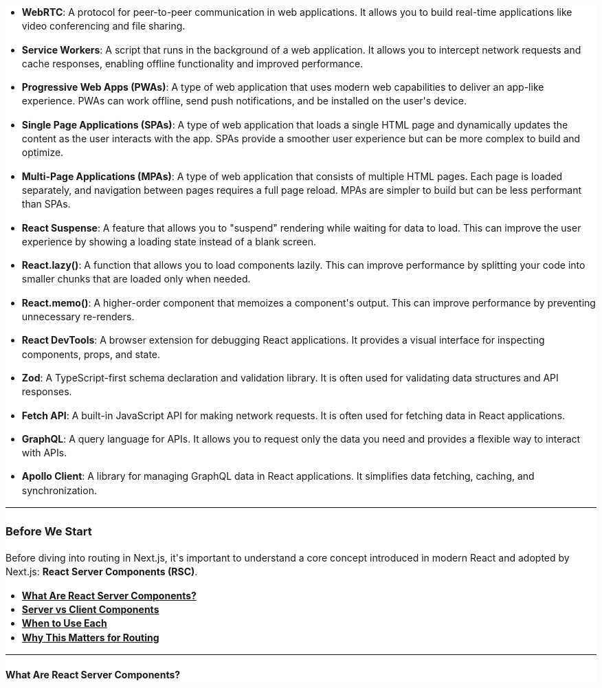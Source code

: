 * **WebRTC**: A protocol for peer-to-peer communication in web applications. It allows you to build real-time applications like video conferencing and file sharing.

* **Service Workers**: A script that runs in the background of a web application. It allows you to intercept network requests and cache responses, enabling offline functionality and improved performance.

* **Progressive Web Apps (PWAs)**: A type of web application that uses modern web capabilities to deliver an app-like experience. PWAs can work offline, send push notifications, and be installed on the user's device.

* **Single Page Applications (SPAs)**: A type of web application that loads a single HTML page and dynamically updates the content as the user interacts with the app. SPAs provide a smoother user experience but can be more complex to build and optimize.

* **Multi-Page Applications (MPAs)**: A type of web application that consists of multiple HTML pages. Each page is loaded separately, and navigation between pages requires a full page reload. MPAs are simpler to build but can be less performant than SPAs.

* **React Suspense**: A feature that allows you to "suspend" rendering while waiting for data to load. This can improve the user experience by showing a loading state instead of a blank screen.

* **React.lazy()**: A function that allows you to load components lazily. This can improve performance by splitting your code into smaller chunks that are loaded only when needed.

* **React.memo()**: A higher-order component that memoizes a component's output. This can improve performance by preventing unnecessary re-renders.

* **React DevTools**: A browser extension for debugging React applications. It provides a visual interface for inspecting components, props, and state.

* **Zod**: A TypeScript-first schema declaration and validation library. It is often used for validating data structures and API responses.

* **Fetch API**: A built-in JavaScript API for making network requests. It is often used for fetching data in React applications.

* **GraphQL**: A query language for APIs. It allows you to request only the data you need and provides a flexible way to interact with APIs.

* **Apollo Client**: A library for managing GraphQL data in React applications. It simplifies data fetching, caching, and synchronization.

---

### **Before We Start**

Before diving into routing in Next.js, it's important to understand a core concept introduced in modern React and adopted by Next.js: **React Server Components (RSC)**.

* [**What Are React Server Components?**](#what-are-react-server-components?)
* [**Server vs Client Components**](#server-vs-client-components)
* [**When to Use Each**](#when-to-use-each)
* [**Why This Matters for Routing**](#why-this-matters-for-routing)

---

#### **What Are React Server Components?**
